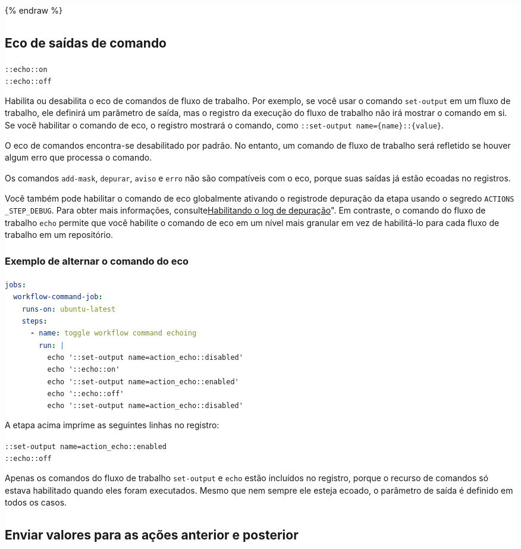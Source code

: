 {% endraw %}

## Eco de saídas de comando

```
::echo::on
::echo::off
```

Habilita ou desabilita o eco de comandos de fluxo de trabalho. Por exemplo, se você usar o comando `set-output` em um fluxo de trabalho, ele definirá um parâmetro de saída, mas o registro da execução do fluxo de trabalho não irá mostrar o comando em si. Se você habilitar o comando de eco, o registro mostrará o comando, como `::set-output name={name}::{value}`.

O eco de comandos encontra-se desabilitado por padrão. No entanto, um comando de fluxo de trabalho será refletido se houver algum erro que processa o comando.

Os comandos `add-mask`, `depurar`, `aviso` e `erro` não são compatíveis com o eco, porque suas saídas já estão ecoadas no registros.

Você também pode habilitar o comando de eco globalmente ativando o registrode depuração da etapa usando o segredo `ACTIONS_STEP_DEBUG`. Para obter mais informações, consulte[Habilitando o log de depuração](/actions/managing-workflow-runs/enabling-debug-logging)". Em contraste, o comando do fluxo de trabalho `echo` permite que você habilite o comando de eco em um nível mais granular em vez de habilitá-lo para cada fluxo de trabalho em um repositório.

### Exemplo de alternar o comando do eco

```yaml
jobs:
  workflow-command-job:
    runs-on: ubuntu-latest
    steps:
      - name: toggle workflow command echoing
        run: |
          echo '::set-output name=action_echo::disabled'
          echo '::echo::on'
          echo '::set-output name=action_echo::enabled'
          echo '::echo::off'
          echo '::set-output name=action_echo::disabled'
```

A etapa acima imprime as seguintes linhas no registro:

```
::set-output name=action_echo::enabled
::echo::off
```

Apenas os comandos do fluxo de trabalho `set-output` e `echo` estão incluídos no registro, porque o recurso de comandos só estava habilitado quando eles foram executados. Mesmo que nem sempre ele esteja ecoado, o parâmetro de saída é definido em todos os casos.

## Enviar valores para as ações anterior e posterior
